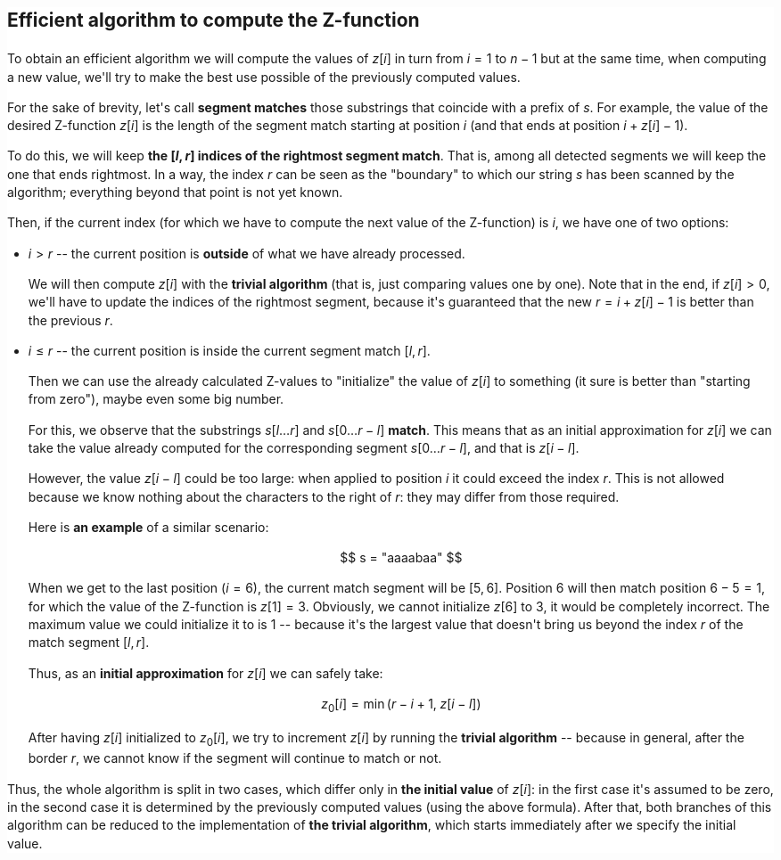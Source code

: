 ## Efficient algorithm to compute the Z-function

To obtain an efficient algorithm we will compute the values of $z[i]$ in turn from $i = 1$ to $n - 1$ but at the same time, when computing a new value, we'll try to make the best use possible of the previously computed values.

For the sake of brevity, let's call **segment matches** those substrings that coincide with a prefix of $s$. For example, the value of the desired Z-function $z[i]$ is the length of the segment match starting at position $i$ (and that ends at position $i + z[i] - 1$).

To do this, we will keep **the $[l, r]$ indices of the rightmost segment match**. That is, among all detected segments we will keep the one that ends rightmost. In a way, the index $r$ can be seen as the "boundary" to which our string $s$ has been scanned by the algorithm; everything beyond that point is not yet known.

Then, if the current index (for which we have to compute the next value of the Z-function) is $i$, we have one of two options:

*   $i > r$ -- the current position is **outside** of what we have already processed.

    We will then compute $z[i]$ with the **trivial algorithm** (that is, just comparing values one by one). Note that in the end, if $z[i] > 0$, we'll have to update the indices of the rightmost segment, because it's guaranteed that the new $r = i + z[i] - 1$ is better than the previous $r$.

*   $i \le r$ -- the current position is inside the current segment match $[l, r]$.

    Then we can use the already calculated Z-values to "initialize" the value of $z[i]$ to something (it sure is better than "starting from zero"), maybe even some big number.

    For this, we observe that the substrings $s[l \dots r]$ and $s[0 \dots r-l]$ **match**. This means that as an initial approximation for $z[i]$ we can take the value already computed for the corresponding segment $s[0 \dots r-l]$, and that is $z[i-l]$.

    However, the value $z[i-l]$ could be too large: when applied to position $i$ it could exceed the index $r$. This is not allowed because we know nothing about the characters to the right of $r$: they may differ from those required.

    Here is **an example** of a similar scenario:

    $$ s = "aaaabaa" $$

    When we get to the last position ($i = 6$), the current match segment will be $[5, 6]$. Position $6$ will then match position $6 - 5 = 1$, for which the value of the Z-function is $z[1] = 3$. Obviously, we cannot initialize $z[6]$ to $3$, it would be completely incorrect. The maximum value we could initialize it to is $1$ -- because it's the largest value that doesn't bring us beyond the index $r$ of the match segment $[l, r]$.

    Thus, as an **initial approximation** for $z[i]$ we can safely take:

    $$ z_0[i] = \min(r - i + 1,\; z[i-l]) $$

    After having $z[i]$ initialized to $z_0[i]$, we try to increment $z[i]$ by running the **trivial algorithm** -- because in general, after the border $r$, we cannot know if the segment will continue to match or not.

Thus, the whole algorithm is split in two cases, which differ only in **the initial value** of $z[i]$: in the first case it's assumed to be zero, in the second case it is determined by the previously computed values (using the above formula). After that, both branches of this algorithm can be reduced to the implementation of **the trivial algorithm**, which starts immediately after we specify the initial value.
